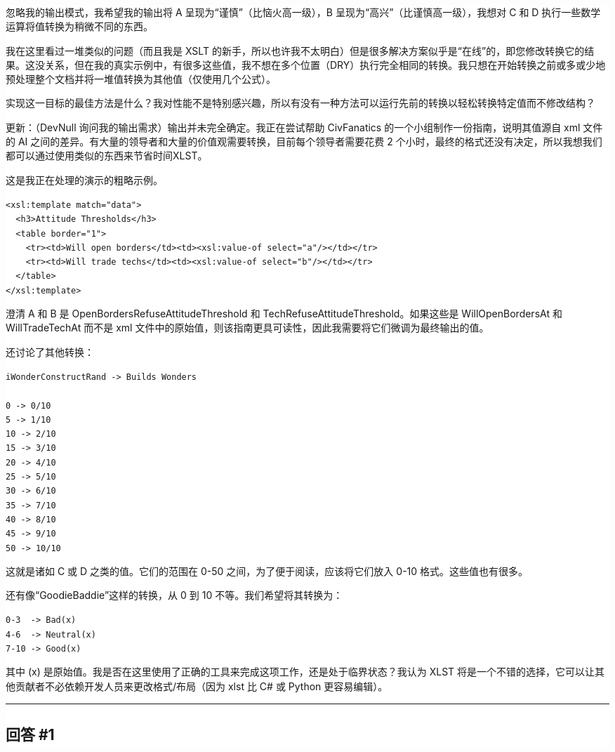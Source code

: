 忽略我的输出模式，我希望我的输出将 A 呈现为“谨慎”（比恼火高一级），B 呈现为“高兴”（比谨慎高一级），我想对 C 和 D 执行一些数学运算将值转换为稍微不同的东西。

我在这里看过一堆类似的问题（而且我是 XSLT 的新手，所以也许我不太明白）但是很多解决方案似乎是“在线”的，即您修改转换它的结果。这没关系，但在我的真实示例中，有很多这些值，我不想在多个位置（DRY）执行完全相同的转换。我只想在开始转换之前或多或少地预处理整个文档并将一堆值转换为其他值（仅使用几个公式）。

实现这一目标的最佳方法是什么？我对性能不是特别感兴趣，所以有没有一种方法可以运行先前的转换以轻松转换特定值而不修改结构？

更新：（DevNull 询问我的输出需求）输出并未完全确定。我正在尝试帮助 CivFanatics 的一个小组制作一份指南，说明其值源自 xml 文件的 AI 之间的差异。有大量的领导者和大量的价值观需要转换，目前每个领导者需要花费 2 个小时，最终的格式还没有决定，所以我想我们都可以通过使用类似的东西来节省时间XLST。

这是我正在处理的演示的粗略示例。

```
<xsl:template match="data"> 
  <h3>Attitude Thresholds</h3>
  <table border="1">
    <tr><td>Will open borders</td><td><xsl:value-of select="a"/></td></tr>
    <tr><td>Will trade techs</td><td><xsl:value-of select="b"/></td></tr>
  </table>
</xsl:template> 
```

澄清 A 和 B 是 OpenBordersRefuseAttitudeThreshold 和 TechRefuseAttitudeThreshold。如果这些是 WillOpenBordersAt 和 WillTradeTechAt 而不是 xml 文件中的原始值，则该指南更具可读性，因此我需要将它们微调为最终输出的值。

还讨论了其他转换：

```
iWonderConstructRand -> Builds Wonders

0 -> 0/10
5 -> 1/10
10 -> 2/10
15 -> 3/10
20 -> 4/10
25 -> 5/10
30 -> 6/10
35 -> 7/10
40 -> 8/10
45 -> 9/10
50 -> 10/10 
```

这就是诸如 C 或 D 之类的值。它们的范围在 0-50 之间，为了便于阅读，应该将它们放入 0-10 格式。这些值也有很多。

还有像“GoodieBaddie”这样的转换，从 0 到 10 不等。我们希望将其转换为：

```
0-3  -> Bad(x)
4-6  -> Neutral(x)
7-10 -> Good(x) 
```

其中 (x) 是原始值。我是否在这里使用了正确的工具来完成这项工作，还是处于临界状态？我认为 XLST 将是一个不错的选择，它可以让其他贡献者不必依赖开发人员来更改格式/布局（因为 xlst 比 C# 或 Python 更容易编辑）。

* * *

## 回答 #1
